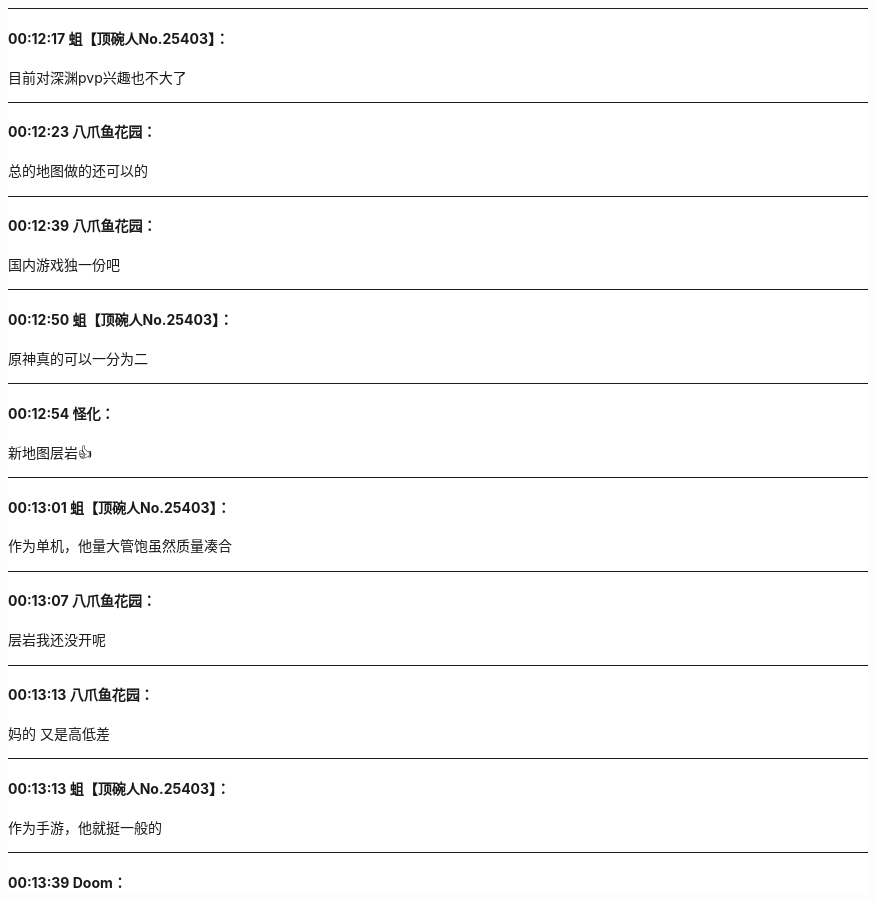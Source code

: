 *****

#### 00:12:17  蛆【顶碗人No.25403】：

目前对深渊pvp兴趣也不大了

*****

#### 00:12:23  八爪鱼花园：

总的地图做的还可以的

*****

#### 00:12:39  八爪鱼花园：

国内游戏独一份吧

*****

#### 00:12:50  蛆【顶碗人No.25403】：

原神真的可以一分为二

*****

#### 00:12:54  怪化：

新地图层岩👍

*****

#### 00:13:01  蛆【顶碗人No.25403】：

作为单机，他量大管饱虽然质量凑合

*****

#### 00:13:07  八爪鱼花园：

层岩我还没开呢

*****

#### 00:13:13  八爪鱼花园：

妈的 又是高低差

*****

#### 00:13:13  蛆【顶碗人No.25403】：

作为手游，他就挺一般的

*****

#### 00:13:39  Doom：
